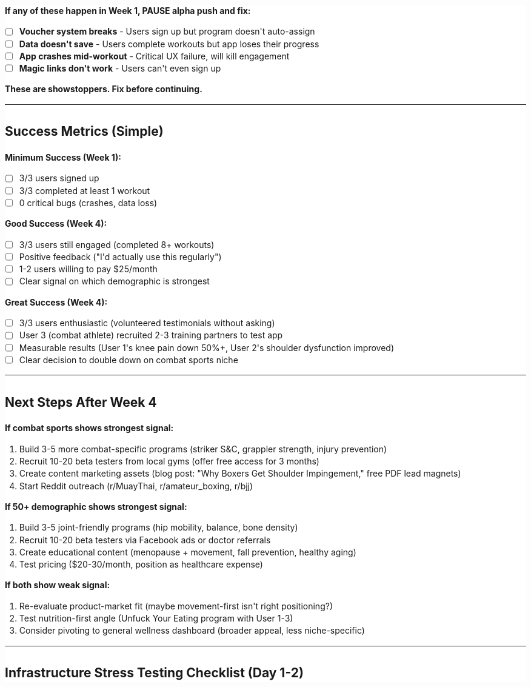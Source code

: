 **If any of these happen in Week 1, PAUSE alpha push and fix:**

- [ ] **Voucher system breaks** - Users sign up but program doesn't auto-assign
- [ ] **Data doesn't save** - Users complete workouts but app loses their progress
- [ ] **App crashes mid-workout** - Critical UX failure, will kill engagement
- [ ] **Magic links don't work** - Users can't even sign up

**These are showstoppers. Fix before continuing.**

---

## Success Metrics (Simple)

**Minimum Success (Week 1):**
- [ ] 3/3 users signed up
- [ ] 3/3 completed at least 1 workout
- [ ] 0 critical bugs (crashes, data loss)

**Good Success (Week 4):**
- [ ] 3/3 users still engaged (completed 8+ workouts)
- [ ] Positive feedback ("I'd actually use this regularly")
- [ ] 1-2 users willing to pay $25/month
- [ ] Clear signal on which demographic is strongest

**Great Success (Week 4):**
- [ ] 3/3 users enthusiastic (volunteered testimonials without asking)
- [ ] User 3 (combat athlete) recruited 2-3 training partners to test app
- [ ] Measurable results (User 1's knee pain down 50%+, User 2's shoulder dysfunction improved)
- [ ] Clear decision to double down on combat sports niche

---

## Next Steps After Week 4

**If combat sports shows strongest signal:**
1. Build 3-5 more combat-specific programs (striker S&C, grappler strength, injury prevention)
2. Recruit 10-20 beta testers from local gyms (offer free access for 3 months)
3. Create content marketing assets (blog post: "Why Boxers Get Shoulder Impingement," free PDF lead magnets)
4. Start Reddit outreach (r/MuayThai, r/amateur_boxing, r/bjj)

**If 50+ demographic shows strongest signal:**
1. Build 3-5 joint-friendly programs (hip mobility, balance, bone density)
2. Recruit 10-20 beta testers via Facebook ads or doctor referrals
3. Create educational content (menopause + movement, fall prevention, healthy aging)
4. Test pricing ($20-30/month, position as healthcare expense)

**If both show weak signal:**
1. Re-evaluate product-market fit (maybe movement-first isn't right positioning?)
2. Test nutrition-first angle (Unfuck Your Eating program with User 1-3)
3. Consider pivoting to general wellness dashboard (broader appeal, less niche-specific)

---

## Infrastructure Stress Testing Checklist (Day 1-2)
